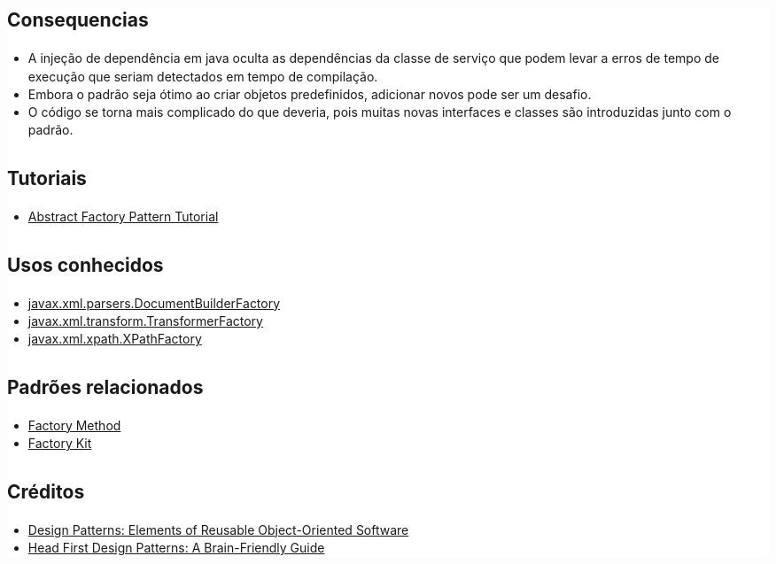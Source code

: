 ## Consequencias

* A injeção de dependência em java oculta as dependências da classe de serviço que podem levar a erros de tempo de execução que seriam detectados em tempo de compilação.
* Embora o padrão seja ótimo ao criar objetos predefinidos, adicionar novos pode ser um desafio.
* O código se torna mais complicado do que deveria, pois muitas novas interfaces e classes são introduzidas junto com o padrão.

## Tutoriais

* [Abstract Factory Pattern Tutorial](https://www.journaldev.com/1418/abstract-factory-design-pattern-in-java) 

## Usos conhecidos

* [javax.xml.parsers.DocumentBuilderFactory](http://docs.oracle.com/javase/8/docs/api/javax/xml/parsers/DocumentBuilderFactory.html)
* [javax.xml.transform.TransformerFactory](http://docs.oracle.com/javase/8/docs/api/javax/xml/transform/TransformerFactory.html#newInstance--)
* [javax.xml.xpath.XPathFactory](http://docs.oracle.com/javase/8/docs/api/javax/xml/xpath/XPathFactory.html#newInstance--)

## Padrões relacionados

* [Factory Method](https://java-design-patterns.com/patterns/factory-method/)
* [Factory Kit](https://java-design-patterns.com/patterns/factory-kit/)

## Créditos

* [Design Patterns: Elements of Reusable Object-Oriented Software](https://www.amazon.com/gp/product/0201633612/ref=as_li_tl?ie=UTF8&camp=1789&creative=9325&creativeASIN=0201633612&linkCode=as2&tag=javadesignpat-20&linkId=675d49790ce11db99d90bde47f1aeb59)
* [Head First Design Patterns: A Brain-Friendly Guide](https://www.amazon.com/gp/product/0596007124/ref=as_li_tl?ie=UTF8&camp=1789&creative=9325&creativeASIN=0596007124&linkCode=as2&tag=javadesignpat-20&linkId=6b8b6eea86021af6c8e3cd3fc382cb5b)
